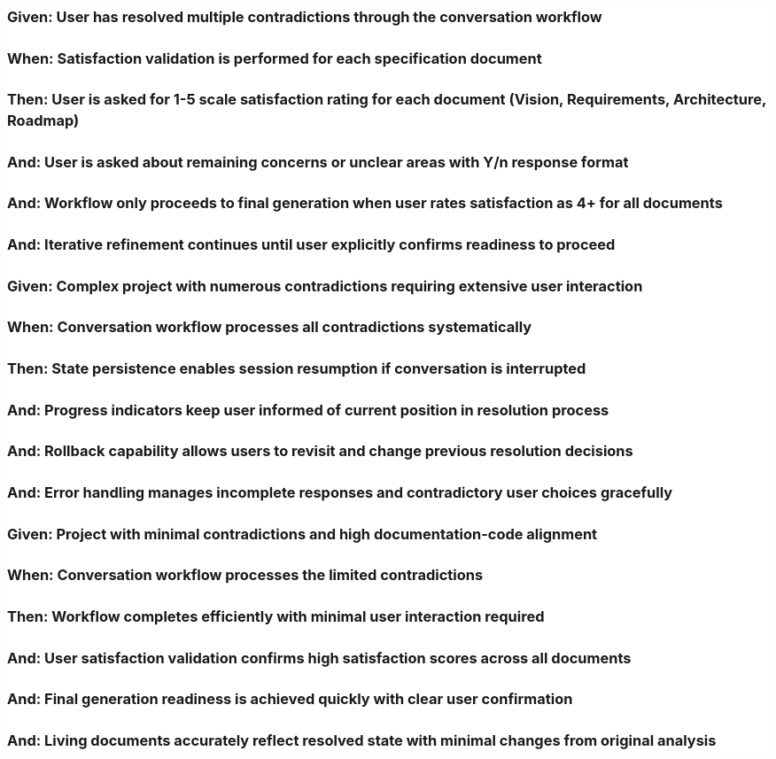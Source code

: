 ### Given: User has resolved multiple contradictions through the conversation workflow
### When: Satisfaction validation is performed for each specification document
### Then: User is asked for 1-5 scale satisfaction rating for each document (Vision, Requirements, Architecture, Roadmap)
### And: User is asked about remaining concerns or unclear areas with Y/n response format
### And: Workflow only proceeds to final generation when user rates satisfaction as 4+ for all documents
### And: Iterative refinement continues until user explicitly confirms readiness to proceed

### Given: Complex project with numerous contradictions requiring extensive user interaction
### When: Conversation workflow processes all contradictions systematically
### Then: State persistence enables session resumption if conversation is interrupted
### And: Progress indicators keep user informed of current position in resolution process
### And: Rollback capability allows users to revisit and change previous resolution decisions
### And: Error handling manages incomplete responses and contradictory user choices gracefully

### Given: Project with minimal contradictions and high documentation-code alignment
### When: Conversation workflow processes the limited contradictions
### Then: Workflow completes efficiently with minimal user interaction required
### And: User satisfaction validation confirms high satisfaction scores across all documents
### And: Final generation readiness is achieved quickly with clear user confirmation
### And: Living documents accurately reflect resolved state with minimal changes from original analysis
